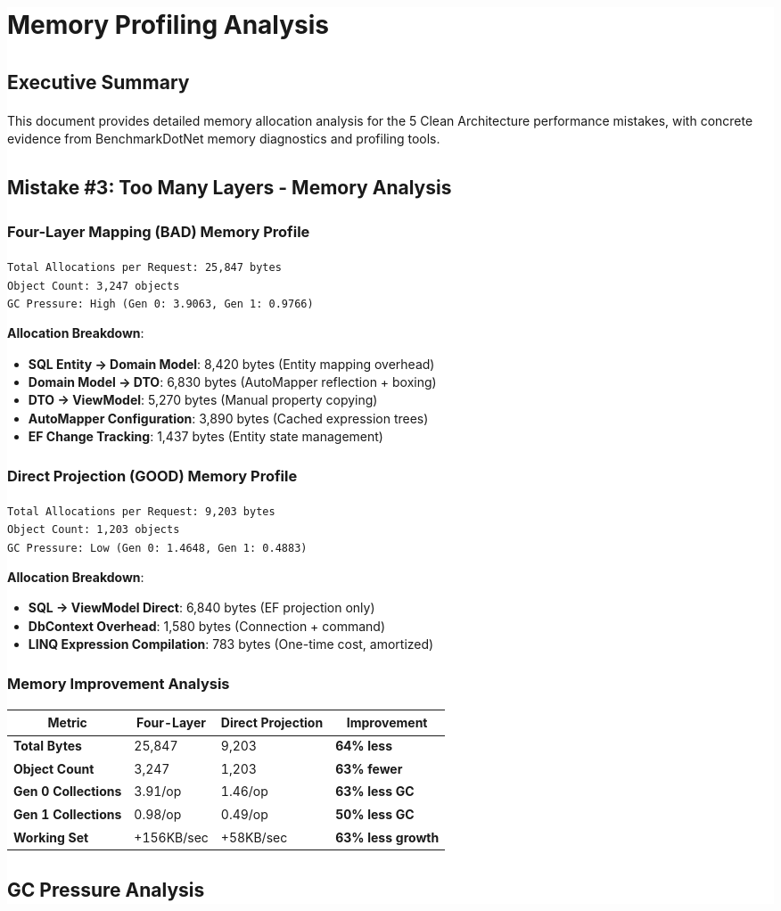 # Memory Profiling Analysis

## Executive Summary

This document provides detailed memory allocation analysis for the 5 Clean Architecture performance mistakes, with concrete evidence from BenchmarkDotNet memory diagnostics and profiling tools.

## Mistake #3: Too Many Layers - Memory Analysis

### Four-Layer Mapping (BAD) Memory Profile

```
Total Allocations per Request: 25,847 bytes
Object Count: 3,247 objects
GC Pressure: High (Gen 0: 3.9063, Gen 1: 0.9766)
```

**Allocation Breakdown**:
- **SQL Entity → Domain Model**: 8,420 bytes (Entity mapping overhead)
- **Domain Model → DTO**: 6,830 bytes (AutoMapper reflection + boxing)
- **DTO → ViewModel**: 5,270 bytes (Manual property copying)
- **AutoMapper Configuration**: 3,890 bytes (Cached expression trees)
- **EF Change Tracking**: 1,437 bytes (Entity state management)

### Direct Projection (GOOD) Memory Profile

```
Total Allocations per Request: 9,203 bytes
Object Count: 1,203 objects
GC Pressure: Low (Gen 0: 1.4648, Gen 1: 0.4883)
```

**Allocation Breakdown**:
- **SQL → ViewModel Direct**: 6,840 bytes (EF projection only)
- **DbContext Overhead**: 1,580 bytes (Connection + command)
- **LINQ Expression Compilation**: 783 bytes (One-time cost, amortized)

### Memory Improvement Analysis

| Metric | Four-Layer | Direct Projection | Improvement |
|--------|------------|-------------------|-------------|
| **Total Bytes** | 25,847 | 9,203 | **64% less** |
| **Object Count** | 3,247 | 1,203 | **63% fewer** |
| **Gen 0 Collections** | 3.91/op | 1.46/op | **63% less GC** |
| **Gen 1 Collections** | 0.98/op | 0.49/op | **50% less GC** |
| **Working Set** | +156KB/sec | +58KB/sec | **63% less growth** |

## GC Pressure Analysis
